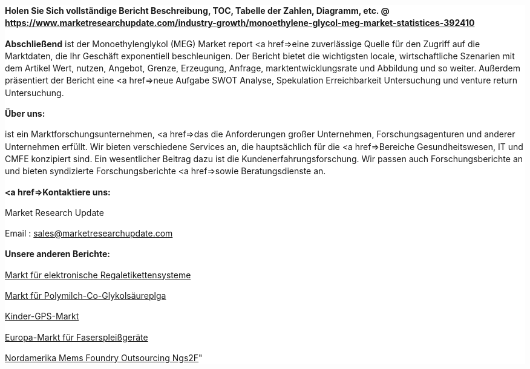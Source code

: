 <strong>Holen Sie Sich vollständige Bericht Beschreibung, TOC, Tabelle der Zahlen, Diagramm, etc. @ </strong><strong><a href=https://www.marketresearchupdate.com/industry-growth/monoethylene-glycol-meg-market-statistices-392410>https://www.marketresearchupdate.com/industry-growth/monoethylene-glycol-meg-market-statistices-392410</a></font></strong>

<strong>Abschließend</strong> ist der Monoethylenglykol (MEG) Market report <a href=>eine</a> zuverlässige Quelle für den Zugriff auf die Marktdaten, die Ihr Geschäft exponentiell beschleunigen. Der Bericht bietet die wichtigsten locale, wirtschaftliche Szenarien mit dem Artikel Wert, nutzen, Angebot, Grenze, Erzeugung, Anfrage, marktentwicklungsrate und Abbildung und so weiter. Außerdem präsentiert der Bericht eine <a href=>neue</a> Aufgabe SWOT Analyse, Spekulation Erreichbarkeit Untersuchung und venture return Untersuchung.

<strong>Über uns:</strong>

 ist ein Marktforschungsunternehmen, <a href=>das</a> die Anforderungen großer Unternehmen, Forschungsagenturen und anderer Unternehmen erfüllt. Wir bieten verschiedene Services an, die hauptsächlich für die <a href=>Bereiche</a> Gesundheitswesen, IT und CMFE konzipiert sind. Ein wesentlicher Beitrag dazu ist die Kundenerfahrungsforschung. Wir passen auch Forschungsberichte an und bieten syndizierte Forschungsberichte <a href=>sowie</a> Beratungsdienste an.

<strong><a href=>Kontaktiere uns:</a></strong>

Market Research Update

Email : sales@marketresearchupdate.com

<strong>Unsere anderen Berichte:</strong>

<a href=https://www.linkedin.com/pulse/electronic-shelf-label-system-market-2023-2029>Markt für elektronische Regaletikettensysteme</a>

<a href=https://www.linkedin.com/pulse/poly-lactic-co-glycolic-acidplga-market-size>Markt für Polymilch-Co-Glykolsäureplga</a>

<a href=https://www.linkedin.com/pulse/kids-gps-market-report-2023-top-company-trends-future>Kinder-GPS-Markt</a>

<a href=https://www.linkedin.com/pulse/europe-fiber-splicer-market-2023-challenges>Europa-Markt für Faserspleißgeräte</a>

<a href=https://www.linkedin.com/pulse/north-america-mems-foundry-outsourcing-ngs2f/>Nordamerika Mems Foundry Outsourcing Ngs2F</a>"
